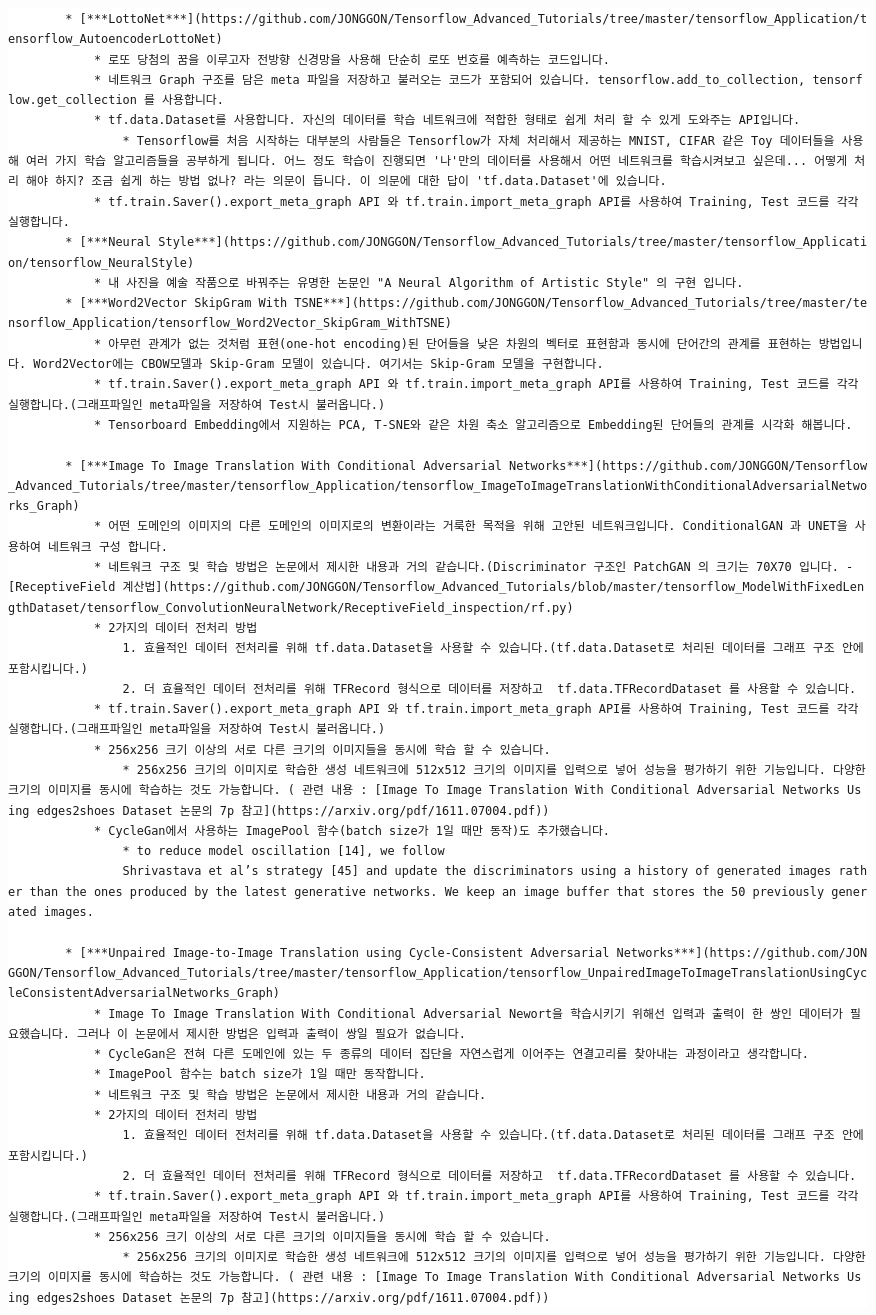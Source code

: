             * [***LottoNet***](https://github.com/JONGGON/Tensorflow_Advanced_Tutorials/tree/master/tensorflow_Application/tensorflow_AutoencoderLottoNet)
                * 로또 당첨의 꿈을 이루고자 전방향 신경망을 사용해 단순히 로또 번호를 예측하는 코드입니다.
                * 네트워크 Graph 구조를 담은 meta 파일을 저장하고 불러오는 코드가 포함되어 있습니다. tensorflow.add_to_collection, tensorflow.get_collection 를 사용합니다.
                * tf.data.Dataset를 사용합니다. 자신의 데이터를 학습 네트워크에 적합한 형태로 쉽게 처리 할 수 있게 도와주는 API입니다.
                    * Tensorflow를 처음 시작하는 대부분의 사람들은 Tensorflow가 자체 처리해서 제공하는 MNIST, CIFAR 같은 Toy 데이터들을 사용해 여러 가지 학습 알고리즘들을 공부하게 됩니다. 어느 정도 학습이 진행되면 '나'만의 데이터를 사용해서 어떤 네트워크를 학습시켜보고 싶은데... 어떻게 처리 해야 하지? 조금 쉽게 하는 방법 없나? 라는 의문이 듭니다. 이 의문에 대한 답이 'tf.data.Dataset'에 있습니다.
                * tf.train.Saver().export_meta_graph API 와 tf.train.import_meta_graph API를 사용하여 Training, Test 코드를 각각 실행합니다.
            * [***Neural Style***](https://github.com/JONGGON/Tensorflow_Advanced_Tutorials/tree/master/tensorflow_Application/tensorflow_NeuralStyle)
                * 내 사진을 예술 작품으로 바꿔주는 유명한 논문인 "A Neural Algorithm of Artistic Style" 의 구현 입니다.
            * [***Word2Vector SkipGram With TSNE***](https://github.com/JONGGON/Tensorflow_Advanced_Tutorials/tree/master/tensorflow_Application/tensorflow_Word2Vector_SkipGram_WithTSNE)
                * 아무런 관계가 없는 것처럼 표현(one-hot encoding)된 단어들을 낮은 차원의 벡터로 표현함과 동시에 단어간의 관계를 표현하는 방법입니다. Word2Vector에는 CBOW모델과 Skip-Gram 모델이 있습니다. 여기서는 Skip-Gram 모델을 구현합니다.
                * tf.train.Saver().export_meta_graph API 와 tf.train.import_meta_graph API를 사용하여 Training, Test 코드를 각각 실행합니다.(그래프파일인 meta파일을 저장하여 Test시 불러옵니다.)
                * Tensorboard Embedding에서 지원하는 PCA, T-SNE와 같은 차원 축소 알고리즘으로 Embedding된 단어들의 관계를 시각화 해봅니다.

            * [***Image To Image Translation With Conditional Adversarial Networks***](https://github.com/JONGGON/Tensorflow_Advanced_Tutorials/tree/master/tensorflow_Application/tensorflow_ImageToImageTranslationWithConditionalAdversarialNetworks_Graph)
                * 어떤 도메인의 이미지의 다른 도메인의 이미지로의 변환이라는 거룩한 목적을 위해 고안된 네트워크입니다. ConditionalGAN 과 UNET을 사용하여 네트워크 구성 합니다.
                * 네트워크 구조 및 학습 방법은 논문에서 제시한 내용과 거의 같습니다.(Discriminator 구조인 PatchGAN 의 크기는 70X70 입니다. - [ReceptiveField 계산법](https://github.com/JONGGON/Tensorflow_Advanced_Tutorials/blob/master/tensorflow_ModelWithFixedLengthDataset/tensorflow_ConvolutionNeuralNetwork/ReceptiveField_inspection/rf.py)
                * 2가지의 데이터 전처리 방법  
                    1. 효율적인 데이터 전처리를 위해 tf.data.Dataset을 사용할 수 있습니다.(tf.data.Dataset로 처리된 데이터를 그래프 구조 안에 포함시킵니다.)
                    2. 더 효율적인 데이터 전처리를 위해 TFRecord 형식으로 데이터를 저장하고  tf.data.TFRecordDataset 를 사용할 수 있습니다.
                * tf.train.Saver().export_meta_graph API 와 tf.train.import_meta_graph API를 사용하여 Training, Test 코드를 각각 실행합니다.(그래프파일인 meta파일을 저장하여 Test시 불러옵니다.)
                * 256x256 크기 이상의 서로 다른 크기의 이미지들을 동시에 학습 할 수 있습니다.
                    * 256x256 크기의 이미지로 학습한 생성 네트워크에 512x512 크기의 이미지를 입력으로 넣어 성능을 평가하기 위한 기능입니다. 다양한 크기의 이미지를 동시에 학습하는 것도 가능합니다. ( 관련 내용 : [Image To Image Translation With Conditional Adversarial Networks Using edges2shoes Dataset 논문의 7p 참고](https://arxiv.org/pdf/1611.07004.pdf))
                * CycleGan에서 사용하는 ImagePool 함수(batch size가 1일 때만 동작)도 추가했습니다.
                    * to reduce model oscillation [14], we follow
                    Shrivastava et al’s strategy [45] and update the discriminators using a history of generated images rather than the ones produced by the latest generative networks. We keep an image buffer that stores the 50 previously generated images.
            
            * [***Unpaired Image-to-Image Translation using Cycle-Consistent Adversarial Networks***](https://github.com/JONGGON/Tensorflow_Advanced_Tutorials/tree/master/tensorflow_Application/tensorflow_UnpairedImageToImageTranslationUsingCycleConsistentAdversarialNetworks_Graph)
                * Image To Image Translation With Conditional Adversarial Newort을 학습시키기 위해선 입력과 출력이 한 쌍인 데이터가 필요했습니다. 그러나 이 논문에서 제시한 방법은 입력과 출력이 쌍일 필요가 없습니다.
                * CycleGan은 전혀 다른 도메인에 있는 두 종류의 데이터 집단을 자연스럽게 이어주는 연결고리를 찾아내는 과정이라고 생각합니다.
                * ImagePool 함수는 batch size가 1일 때만 동작합니다.
                * 네트워크 구조 및 학습 방법은 논문에서 제시한 내용과 거의 같습니다.
                * 2가지의 데이터 전처리 방법  
                    1. 효율적인 데이터 전처리를 위해 tf.data.Dataset을 사용할 수 있습니다.(tf.data.Dataset로 처리된 데이터를 그래프 구조 안에 포함시킵니다.)
                    2. 더 효율적인 데이터 전처리를 위해 TFRecord 형식으로 데이터를 저장하고  tf.data.TFRecordDataset 를 사용할 수 있습니다.
                * tf.train.Saver().export_meta_graph API 와 tf.train.import_meta_graph API를 사용하여 Training, Test 코드를 각각 실행합니다.(그래프파일인 meta파일을 저장하여 Test시 불러옵니다.)
                * 256x256 크기 이상의 서로 다른 크기의 이미지들을 동시에 학습 할 수 있습니다.
                    * 256x256 크기의 이미지로 학습한 생성 네트워크에 512x512 크기의 이미지를 입력으로 넣어 성능을 평가하기 위한 기능입니다. 다양한 크기의 이미지를 동시에 학습하는 것도 가능합니다. ( 관련 내용 : [Image To Image Translation With Conditional Adversarial Networks Using edges2shoes Dataset 논문의 7p 참고](https://arxiv.org/pdf/1611.07004.pdf))
